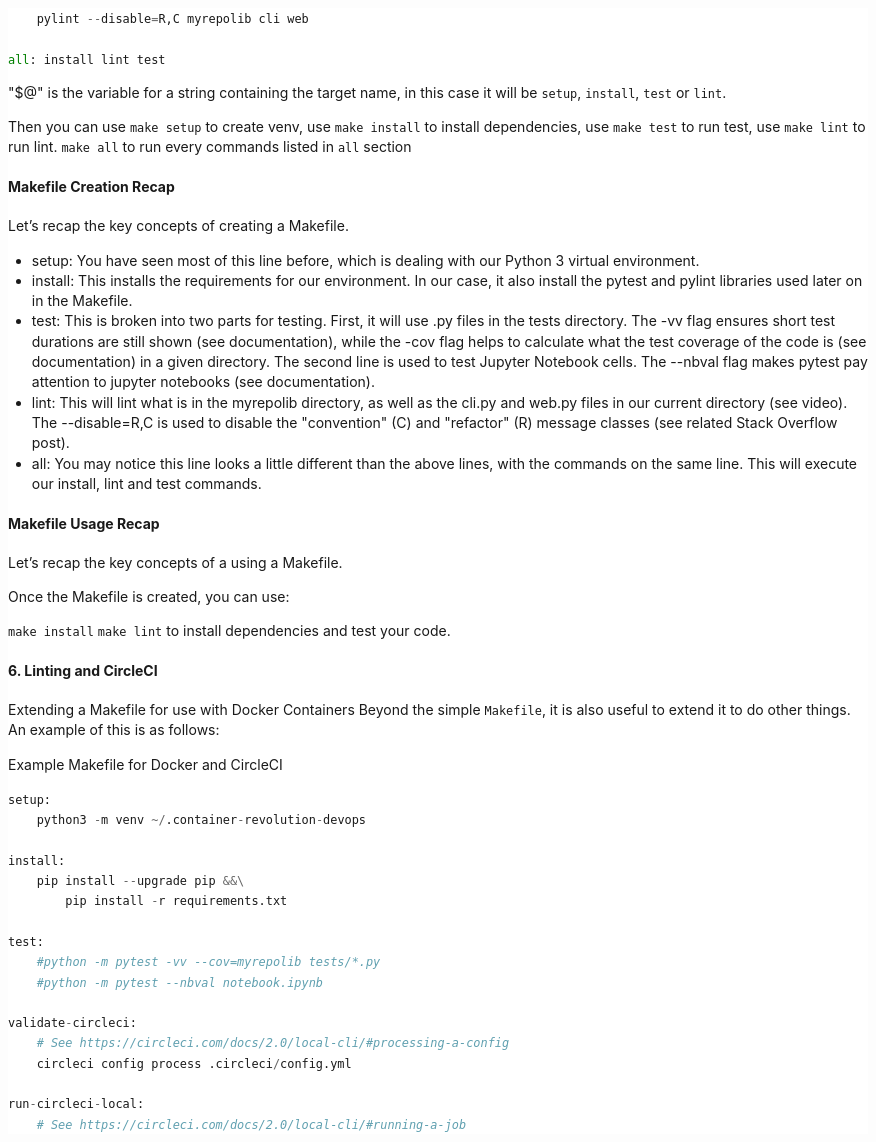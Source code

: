 ```python
	pylint --disable=R,C myrepolib cli web

all: install lint test
```

"\$@" is the variable for a string containing the target name, in this case it will be `setup`, `install`, `test` or `lint`.

Then you can use `make setup` to create venv, use `make install` to install dependencies, use `make test` to run test, use `make lint` to run lint. `make all` to run every commands listed in `all` section

#### Makefile Creation Recap

Let’s recap the key concepts of creating a Makefile.

- setup: You have seen most of this line before, which is dealing with our Python 3 virtual environment.
- install: This installs the requirements for our environment. In our case, it also install the pytest and pylint libraries used later on in the Makefile.
- test: This is broken into two parts for testing.
  First, it will use .py files in the tests directory. The -vv flag ensures short test durations are still shown (see documentation), while the -cov flag helps to calculate what the test coverage of the code is (see documentation) in a given directory.
  The second line is used to test Jupyter Notebook cells. The --nbval flag makes pytest pay attention to jupyter notebooks (see documentation).
- lint: This will lint what is in the myrepolib directory, as well as the cli.py and web.py files in our current directory (see video). The --disable=R,C is used to disable the "convention" (C) and "refactor" (R) message classes (see related Stack Overflow post).
- all: You may notice this line looks a little different than the above lines, with the commands on the same line. This will execute our install, lint and test commands.

#### Makefile Usage Recap

Let’s recap the key concepts of a using a Makefile.

Once the Makefile is created, you can use:

`make install`
`make lint`
to install dependencies and test your code.

#### 6. Linting and CircleCI

Extending a Makefile for use with Docker Containers
Beyond the simple `Makefile`, it is also useful to extend it to do other things. An example of this is as follows:

Example Makefile for Docker and CircleCI

```python
setup:
    python3 -m venv ~/.container-revolution-devops

install:
    pip install --upgrade pip &&\
        pip install -r requirements.txt

test:
    #python -m pytest -vv --cov=myrepolib tests/*.py
    #python -m pytest --nbval notebook.ipynb

validate-circleci:
    # See https://circleci.com/docs/2.0/local-cli/#processing-a-config
    circleci config process .circleci/config.yml

run-circleci-local:
    # See https://circleci.com/docs/2.0/local-cli/#running-a-job
```